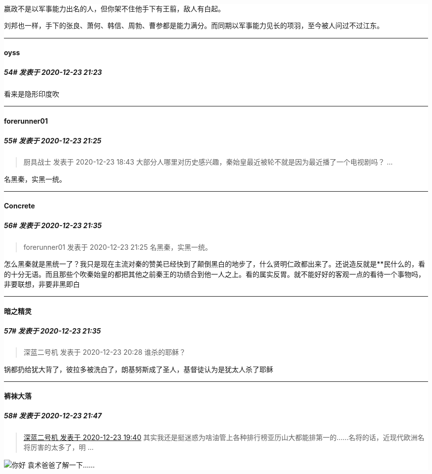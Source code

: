 
嬴政不是以军事能力出名的人，但你架不住他手下有王翦，敌人有白起。


刘邦也一样，手下的张良、萧何、韩信、周勃、曹参都是能力满分。而同期以军事能力见长的项羽，至今被人问过不过江东。


-----

####  oyss  
##### 54#       发表于 2020-12-23 21:23


看来是隐形印度吹


-----

####  forerunner01  
##### 55#       发表于 2020-12-23 21:25


<blockquote>厨具战士 发表于 2020-12-23 18:43
大部分人哪里对历史感兴趣，秦始皇最近被轮不就是因为最近播了一个电视剧吗？ ...</blockquote>
名黑秦，实黑一统。


-----

####  Concrete  
##### 56#       发表于 2020-12-23 21:35


<blockquote>forerunner01 发表于 2020-12-23 21:25
名黑秦，实黑一统。</blockquote>
怎么黑秦就是黑统一了？我只是现在主流对秦的赞美已经快到了颠倒黑白的地步了，什么贤明仁政都出来了。还说造反就是**民什么的，看的十分无语。而且那些个吹秦始皇的都把其他之前秦王的功绩合到他一人之上。看的属实反胃。就不能好好的客观一点的看待一个事物吗，非要联想，非要非黑即白


-----

####  暗之精灵  
##### 57#       发表于 2020-12-23 21:35


<blockquote>深蓝二号机 发表于 2020-12-23 20:28
谁杀的耶稣？</blockquote>
锅都扔给犹大背了，彼拉多被洗白了，朗基努斯成了圣人，基督徒认为是犹太人杀了耶稣


-----

####  裤袜大落  
##### 58#       发表于 2020-12-23 21:47


<blockquote><a href="httphttps://bbs.saraba1st.com/2b/forum.php?mod=redirect&amp;goto=findpost&amp;pid=49821958&amp;ptid=1979199" target="_blank">深蓝二号机 发表于 2020-12-23 19:40</a>
其实我还是挺迷惑为啥油管上各种排行榜亚历山大都能排第一的……名将的话，近现代欧洲名将厉害的太多了，明 ...</blockquote>
<img src="https://static.saraba1st.com/image/smiley/face2017/066.png" referrerpolicy="no-referrer">你好 袁术爸爸了解一下……
